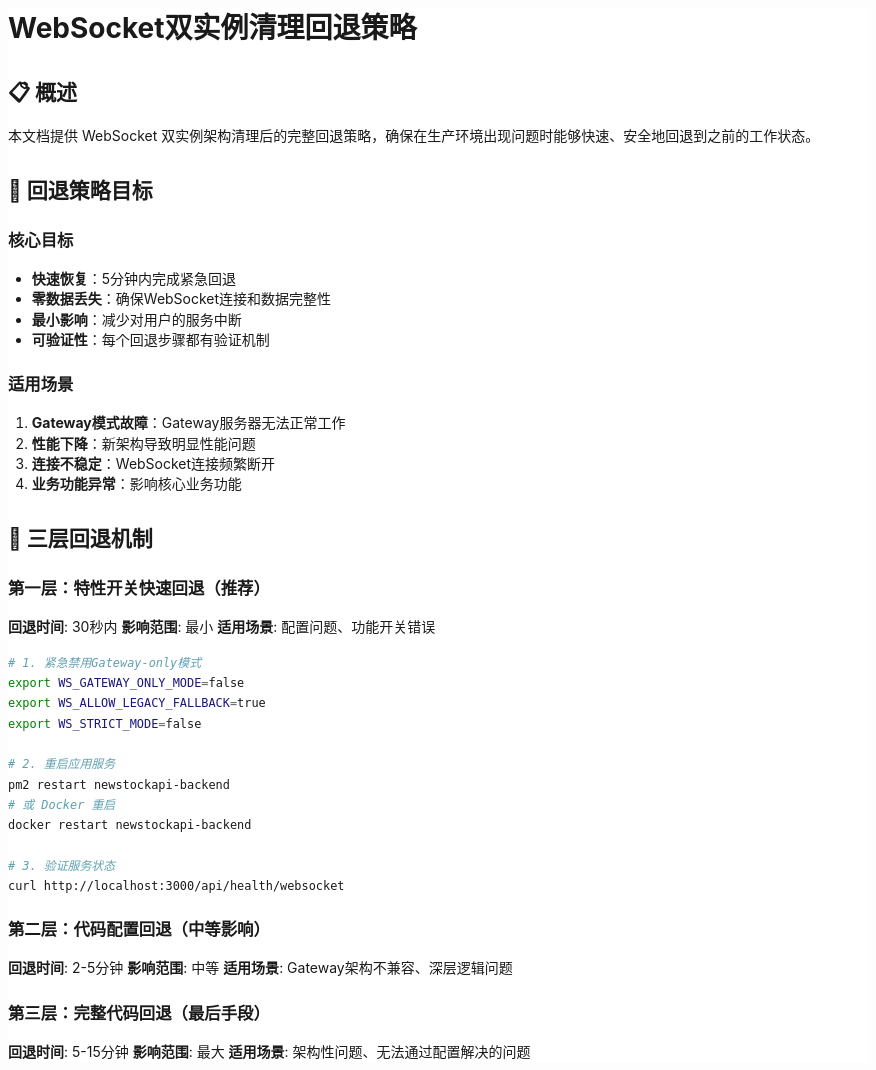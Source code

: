# WebSocket双实例清理回退策略

## 📋 概述

本文档提供 WebSocket 双实例架构清理后的完整回退策略，确保在生产环境出现问题时能够快速、安全地回退到之前的工作状态。

## 🎯 回退策略目标

### 核心目标
- **快速恢复**：5分钟内完成紧急回退
- **零数据丢失**：确保WebSocket连接和数据完整性
- **最小影响**：减少对用户的服务中断
- **可验证性**：每个回退步骤都有验证机制

### 适用场景
1. **Gateway模式故障**：Gateway服务器无法正常工作
2. **性能下降**：新架构导致明显性能问题
3. **连接不稳定**：WebSocket连接频繁断开
4. **业务功能异常**：影响核心业务功能

## 🔄 三层回退机制

### 第一层：特性开关快速回退（推荐）
**回退时间**: 30秒内
**影响范围**: 最小
**适用场景**: 配置问题、功能开关错误

```bash
# 1. 紧急禁用Gateway-only模式
export WS_GATEWAY_ONLY_MODE=false
export WS_ALLOW_LEGACY_FALLBACK=true
export WS_STRICT_MODE=false

# 2. 重启应用服务
pm2 restart newstockapi-backend
# 或 Docker 重启
docker restart newstockapi-backend

# 3. 验证服务状态
curl http://localhost:3000/api/health/websocket
```

### 第二层：代码配置回退（中等影响）
**回退时间**: 2-5分钟
**影响范围**: 中等
**适用场景**: Gateway架构不兼容、深层逻辑问题

### 第三层：完整代码回退（最后手段）
**回退时间**: 5-15分钟
**影响范围**: 最大
**适用场景**: 架构性问题、无法通过配置解决的问题
